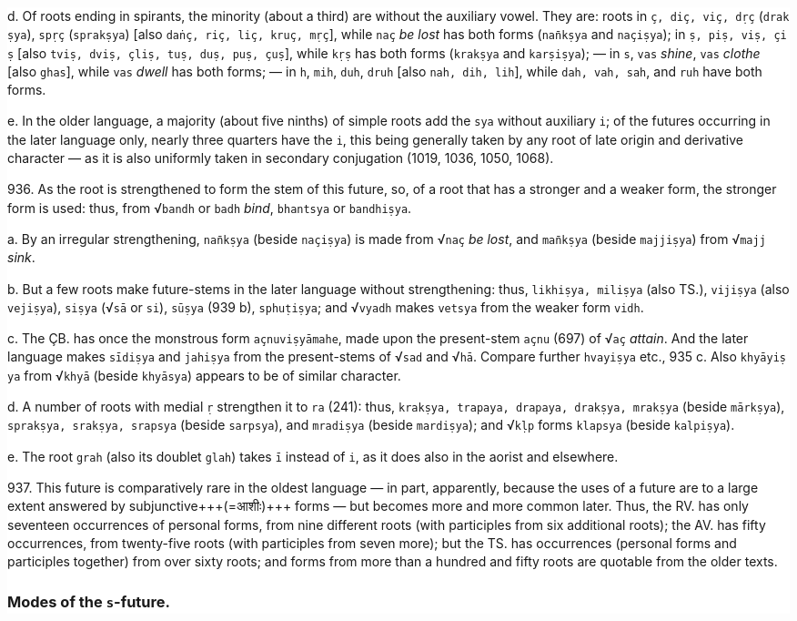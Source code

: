 d\. Of roots ending in spirants, the minority (about a third) are
without the auxiliary vowel. They are: roots in `ç, diç, viç, dṛç`
(`drakṣya`), `spṛç` (`sprakṣya`) \[also `daṅç, riç, liç, kruç, mṛç`\],
while `naç` *be lost* has both forms (`nan̄kṣya` and `naçiṣya`); in
`ṣ, piṣ, viṣ, çiṣ` \[also `tviṣ, dviṣ, çliṣ, tuṣ, duṣ, puṣ, çuṣ`\],
while `kṛṣ` has both forms (`krakṣya` and `karṣiṣya`); — in `s`, `vas`
*shine*, `vas` *clothe* \[also `ghas`\], while `vas` *dwell* has both
forms; — in `h`, `mih`, `duh`, `druh` \[also `nah, dih, lih`\], while
`dah, vah, sah`, and `ruh` have both forms.

e\. In the older language, a majority (about five ninths) of simple
roots add the `sya` without auxiliary `i`; of the futures occurring in
the later language only, nearly three quarters have the `i`, this being
generally taken by any root of late origin and derivative character — as
it is also uniformly taken in secondary conjugation (1019, 1036, 1050,
1068).

936\. As the root is strengthened to form the stem of this future, so,
of a root that has a stronger and a weaker form, the stronger form is
used: thus, from √`bandh` or `badh` *bind*, `bhantsya` or `bandhiṣya`.

a\. By an irregular strengthening, `nan̄kṣya` (beside `naçiṣya`) is made
from √`naç` *be lost*, and `man̄kṣya` (beside `majjiṣya`) from √`majj`
*sink*.

b\. But a few roots make future-stems in the later language without
strengthening: thus, `likhiṣya, miliṣya` (also TS.), `vijiṣya` (also
`vejiṣya`), `siṣya` (√`sā` or `si`), `sūṣya` (939 b), `sphuṭiṣya`; and
√`vyadh` makes `vetsya` from the weaker form `vidh`.

c\. The ÇB. has once the monstrous form `açnuviṣyāmahe`, made upon the
present-stem `açnu` (697) of √`aç` *attain*. And the later language
makes `sīdiṣya` and `jahiṣya` from the present-stems of √`sad` and
√`hā`. Compare further `hvayiṣya` etc., 935 c. Also `khyāyiṣya` from
√`khyā` (beside `khyāsya`) appears to be of similar character.

d\. A number of roots with medial `ṛ` strengthen it to `ra` (241): thus,
`krakṣya, trapaya, drapaya, drakṣya, mrakṣya` (beside `mārkṣya`),
`sprakṣya, srakṣya, srapsya` (beside `sarpsya`), and `mradiṣya` (beside
`mardiṣya`); and √`kḷp` forms `klapsya` (beside `kalpiṣya`).

e\. The root `grah` (also its doublet `glah`) takes `ī` instead of `i`,
as it does also in the aorist and elsewhere.

937\. This future is comparatively rare in the oldest language — in
part, apparently, because the uses of a future are to a large extent
answered by subjunctive+++(=आशीः)+++ forms — but becomes more and more common later.
Thus, the RV. has only seventeen occurrences of personal forms, from
nine different roots (with participles from six additional roots); the
AV. has fifty occurrences, from twenty-five roots (with participles from
seven more); but the TS. has occurrences (personal forms and participles
together) from over sixty roots; and forms from more than a hundred and
fifty roots are quotable from the older texts.

### Modes of the `s`-future.
